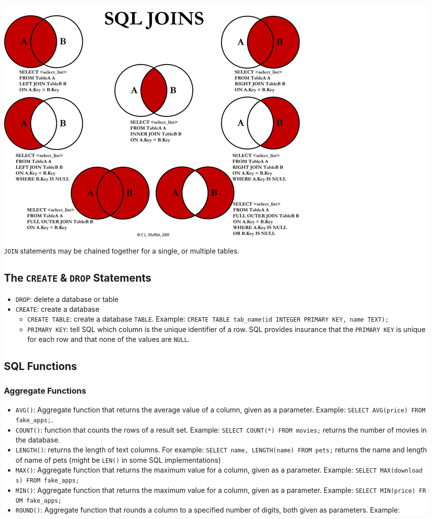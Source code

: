 ![Join Reference](joins_reference.png)

`JOIN` statements may be chained together for a single, or multiple
tables.

The `CREATE` & `DROP` Statements
--------------------------------

-   `DROP`: delete a database or table
-   `CREATE`: create a database
    -   `CREATE TABLE`: create a database `TABLE`. Example:
        `CREATE TABLE tab_name(id INTEGER PRIMARY KEY, name TEXT);`
    -   `PRIMARY KEY`: tell SQL which column is the unique identifier of
        a row. SQL provides insurance that the `PRIMARY KEY` is unique
        for each row and that none of the values are `NULL`.

SQL Functions
-------------

### Aggregate Functions

-   `AVG()`: Aggregate function that returns the average value of a
    column, given as a parameter. Example:
    `SELECT AVG(price) FROM fake_apps;`.
-   `COUNT()`: function that counts the rows of a result set. Example:
    `SELECT COUNT(*) FROM movies;` returns the number of movies in the
    database.
-   `LENGTH()`: returns the length of text columns. For example:
    `SELECT name, LENGTH(name) FROM pets;` returns the name and length
    of name of pets (might be `LEN()` in some SQL implementations)
-   `MAX()`: Aggregate function that returns the maximum value for a
    column, given as a parameter. Example:
    `SELECT MAX(downloads) FROM fake_apps;`
-   `MIN()`: Aggregate function that returns the maximum value for a
    column, given as a parameter. Example:
    `SELECT MIN(price) FROM fake_apps;`
-   `ROUND()`: Aggregate function that rounds a column to a specified
    number of digits, both given as parameters. Example:
